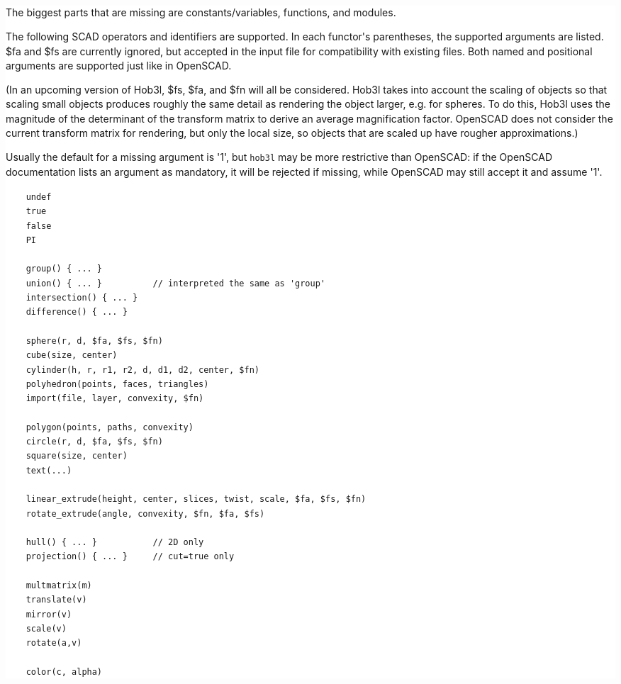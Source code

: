 The biggest parts that are missing are constants/variables, functions,
and modules.

The following SCAD operators and identifiers are supported.  In each
functor's parentheses, the supported arguments are listed.  $fa and
$fs are currently ignored, but accepted in the input file for
compatibility with existing files.  Both named and positional
arguments are supported just like in OpenSCAD.

(In an upcoming version of Hob3l, $fs, $fa, and $fn will all be
considered.  Hob3l takes into account the scaling of objects so that
scaling small objects produces roughly the same detail as rendering
the object larger, e.g. for spheres.  To do this, Hob3l uses the
magnitude of the determinant of the transform matrix to derive an
average magnification factor.  OpenSCAD does not consider the current
transform matrix for rendering, but only the local size, so objects
that are scaled up have rougher approximations.)

Usually the default for a missing argument is '1', but `hob3l` may
be more restrictive than OpenSCAD: if the OpenSCAD documentation lists
an argument as mandatory, it will be rejected if missing, while
OpenSCAD may still accept it and assume '1'.

```
    undef
    true
    false
    PI

    group() { ... }
    union() { ... }          // interpreted the same as 'group'
    intersection() { ... }
    difference() { ... }

    sphere(r, d, $fa, $fs, $fn)
    cube(size, center)
    cylinder(h, r, r1, r2, d, d1, d2, center, $fn)
    polyhedron(points, faces, triangles)
    import(file, layer, convexity, $fn)

    polygon(points, paths, convexity)
    circle(r, d, $fa, $fs, $fn)
    square(size, center)
    text(...)

    linear_extrude(height, center, slices, twist, scale, $fa, $fs, $fn)
    rotate_extrude(angle, convexity, $fn, $fa, $fs)

    hull() { ... }           // 2D only
    projection() { ... }     // cut=true only

    multmatrix(m)
    translate(v)
    mirror(v)
    scale(v)
    rotate(a,v)

    color(c, alpha)
```
